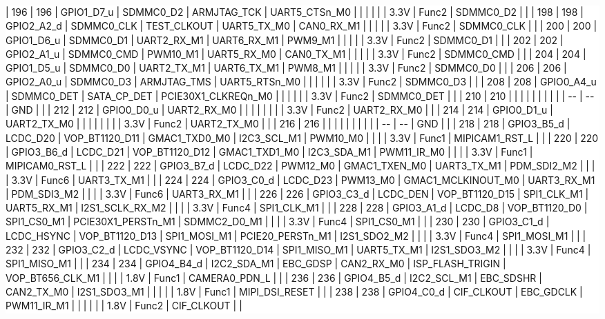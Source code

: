 | 196       | 196     | GPIO1_D7_u        | SDMMC0_D2         | ARMJTAG_TCK      | UART5_CTSn_M0       |                     |                  |       |       |       | 3.3V   | Func2                     | SDMMC0_D2                     |                      |
| 198       | 198     | GPIO2_A2_d        | SDMMC0_CLK        | TEST_CLKOUT      | UART5_TX_M0         | CAN0_RX_M1          |                  |       |       |       | 3.3V   | Func2                     | SDMMC0_CLK                    |                      |
| 200       | 200     | GPIO1_D6_u        | SDMMC0_D1         | UART2_RX_M1      | UART6_RX_M1         | PWM9_M1             |                  |       |       |       | 3.3V   | Func2                     | SDMMC0_D1                     |                      |
| 202       | 202     | GPIO2_A1_u        | SDMMC0_CMD        | PWM10_M1         | UART5_RX_M0         | CAN0_TX_M1          |                  |       |       |       | 3.3V   | Func2                     | SDMMC0_CMD                    |                      |
| 204       | 204     | GPIO1_D5_u        | SDMMC0_D0         | UART2_TX_M1      | UART6_TX_M1         | PWM8_M1             |                  |       |       |       | 3.3V   | Func2                     | SDMMC0_D0                     |                      |
| 206       | 206     | GPIO2_A0_u        | SDMMC0_D3         | ARMJTAG_TMS      | UART5_RTSn_M0       |                     |                  |       |       |       | 3.3V   | Func2                     | SDMMC0_D3                     |                      |
| 208       | 208     | GPIO0_A4_u        | SDMMC0_DET        | SATA_CP_DET      | PCIE30X1_CLKREQn_M0 |                     |                  |       |       |       | 3.3V   | Func2                     | SDMMC0_DET                    |                      |
| 210       | 210     |                   |                   |                  |                     |                     |                  |       |       |       | --     | --                        | GND                           |                      |
| 212       | 212     | GPIO0_D0_u        | UART2_RX_M0       |                  |                     |                     |                  |       |       |       | 3.3V   | Func2                     | UART2_RX_M0                   |                      |
| 214       | 214     | GPIO0_D1_u        | UART2_TX_M0       |                  |                     |                     |                  |       |       |       | 3.3V   | Func2                     | UART2_TX_M0                   |                      |
| 216       | 216     |                   |                   |                  |                     |                     |                  |       |       |       | --     | --                        | GND                           |                      |
| 218       | 218     | GPIO3_B5_d        | LCDC_D20          | VOP_BT1120_D11   | GMAC1_TXD0_M0       | I2C3_SCL_M1         | PWM10_M0         |       |       |       | 3.3V   | Func1                     | MIPICAM1_RST_L                |                      |
| 220       | 220     | GPIO3_B6_d        | LCDC_D21          | VOP_BT1120_D12   | GMAC1_TXD1_M0       | I2C3_SDA_M1         | PWM11_IR_M0      |       |       |       | 3.3V   | Func1                     | MIPICAM0_RST_L                |                      |
| 222       | 222     | GPIO3_B7_d        | LCDC_D22          | PWM12_M0         | GMAC1_TXEN_M0       | UART3_TX_M1         | PDM_SDI2_M2      |       |       |       | 3.3V   | Func6                     | UART3_TX_M1                   |                      |
| 224       | 224     | GPIO3_C0_d        | LCDC_D23          | PWM13_M0         | GMAC1_MCLKINOUT_M0  | UART3_RX_M1         | PDM_SDI3_M2      |       |       |       | 3.3V   | Func6                     | UART3_RX_M1                   |                      |
| 226       | 226     | GPIO3_C3_d        | LCDC_DEN          | VOP_BT1120_D15   | SPI1_CLK_M1         | UART5_RX_M1         | I2S1_SCLK_RX_M2  |       |       |       | 3.3V   | Func4                     | SPI1_CLK_M1                   |                      |
| 228       | 228     | GPIO3_A1_d        | LCDC_D8           | VOP_BT1120_D0    | SPI1_CS0_M1         | PCIE30X1_PERSTn_M1  | SDMMC2_D0_M1     |       |       |       | 3.3V   | Func4                     | SPI1_CS0_M1                   |                      |
| 230       | 230     | GPIO3_C1_d        | LCDC_HSYNC        | VOP_BT1120_D13   | SPI1_MOSI_M1        | PCIE20_PERSTn_M1    | I2S1_SDO2_M2     |       |       |       | 3.3V   | Func4                     | SPI1_MOSI_M1                  |                      |
| 232       | 232     | GPIO3_C2_d        | LCDC_VSYNC        | VOP_BT1120_D14   | SPI1_MISO_M1        | UART5_TX_M1         | I2S1_SDO3_M2     |       |       |       | 3.3V   | Func4                     | SPI1_MISO_M1                  |                      |
| 234       | 234     | GPIO4_B4_d        | I2C2_SDA_M1       | EBC_GDSP         | CAN2_RX_M0          | ISP_FLASH_TRIGIN    | VOP_BT656_CLK_M1 |       |       |       | 1.8V   | Func1                     | CAMERA0_PDN_L                 |                      |
| 236       | 236     | GPIO4_B5_d        | I2C2_SCL_M1       | EBC_SDSHR        | CAN2_TX_M0          | I2S1_SDO3_M1        |                  |       |       |       | 1.8V   | Func1                     | MIPI_DSI_RESET                |                      |
| 238       | 238     | GPIO4_C0_d        | CIF_CLKOUT        | EBC_GDCLK        | PWM11_IR_M1         |                     |                  |       |       |       | 1.8V   | Func2                     | CIF_CLKOUT                    |                      |